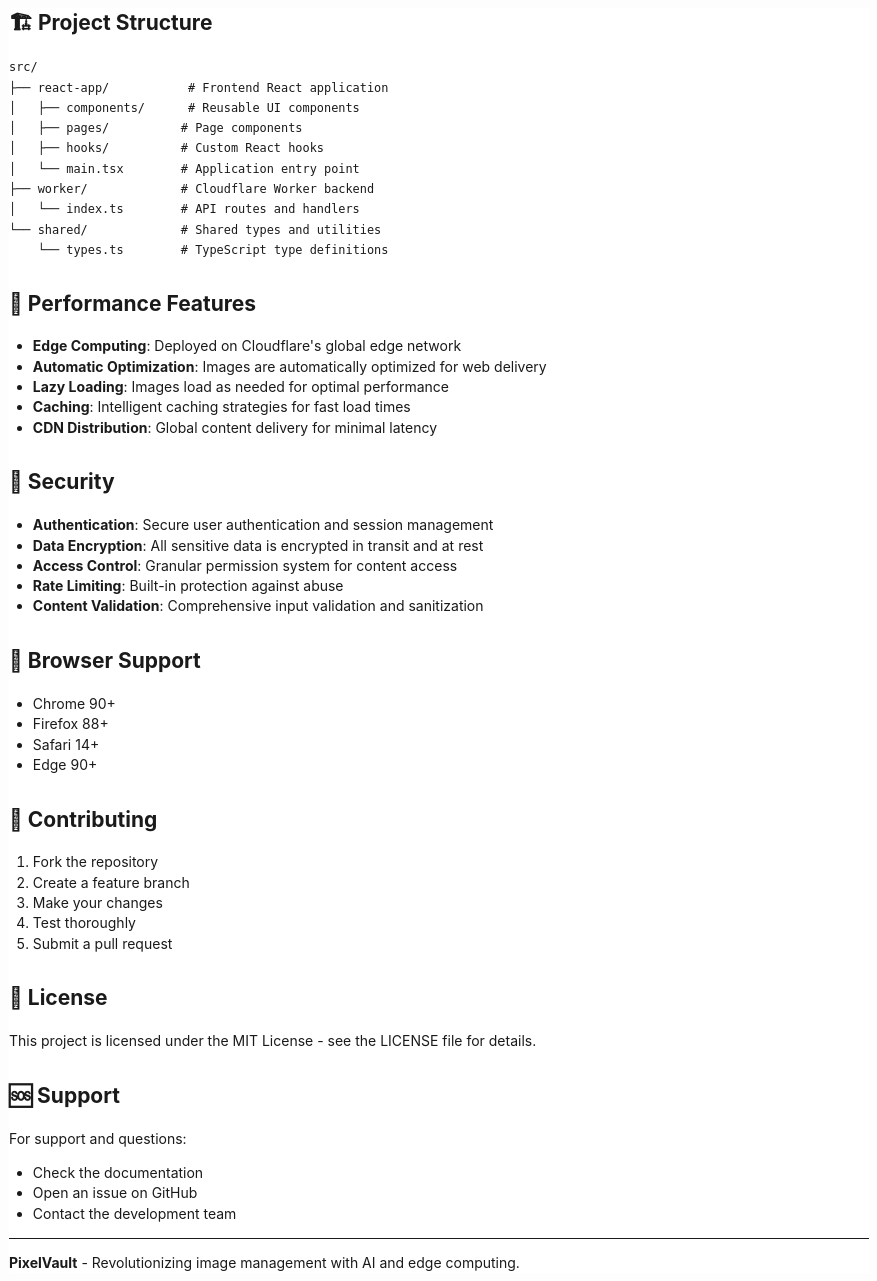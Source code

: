 ## 🏗️ Project Structure

```
src/
├── react-app/           # Frontend React application
│   ├── components/      # Reusable UI components
│   ├── pages/          # Page components
│   ├── hooks/          # Custom React hooks
│   └── main.tsx        # Application entry point
├── worker/             # Cloudflare Worker backend
│   └── index.ts        # API routes and handlers
└── shared/             # Shared types and utilities
    └── types.ts        # TypeScript type definitions
```

## 🚀 Performance Features

- **Edge Computing**: Deployed on Cloudflare's global edge network
- **Automatic Optimization**: Images are automatically optimized for web delivery
- **Lazy Loading**: Images load as needed for optimal performance
- **Caching**: Intelligent caching strategies for fast load times
- **CDN Distribution**: Global content delivery for minimal latency

## 🔐 Security

- **Authentication**: Secure user authentication and session management
- **Data Encryption**: All sensitive data is encrypted in transit and at rest
- **Access Control**: Granular permission system for content access
- **Rate Limiting**: Built-in protection against abuse
- **Content Validation**: Comprehensive input validation and sanitization

## 📱 Browser Support

- Chrome 90+
- Firefox 88+
- Safari 14+
- Edge 90+

## 🤝 Contributing

1. Fork the repository
2. Create a feature branch
3. Make your changes
4. Test thoroughly
5. Submit a pull request

## 📄 License

This project is licensed under the MIT License - see the LICENSE file for details.

## 🆘 Support

For support and questions:
- Check the documentation
- Open an issue on GitHub
- Contact the development team

---

**PixelVault** - Revolutionizing image management with AI and edge computing.
